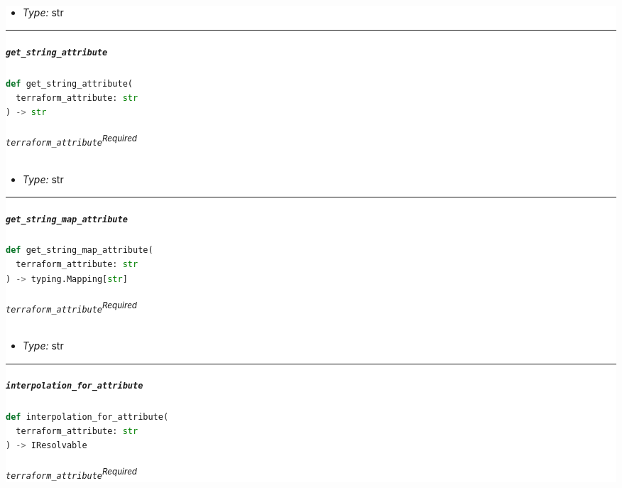 - *Type:* str

---

##### `get_string_attribute` <a name="get_string_attribute" id="@cdktf/provider-opentelekomcloud.dataOpentelekomcloudVpcSubnetV1.DataOpentelekomcloudVpcSubnetV1.getStringAttribute"></a>

```python
def get_string_attribute(
  terraform_attribute: str
) -> str
```

###### `terraform_attribute`<sup>Required</sup> <a name="terraform_attribute" id="@cdktf/provider-opentelekomcloud.dataOpentelekomcloudVpcSubnetV1.DataOpentelekomcloudVpcSubnetV1.getStringAttribute.parameter.terraformAttribute"></a>

- *Type:* str

---

##### `get_string_map_attribute` <a name="get_string_map_attribute" id="@cdktf/provider-opentelekomcloud.dataOpentelekomcloudVpcSubnetV1.DataOpentelekomcloudVpcSubnetV1.getStringMapAttribute"></a>

```python
def get_string_map_attribute(
  terraform_attribute: str
) -> typing.Mapping[str]
```

###### `terraform_attribute`<sup>Required</sup> <a name="terraform_attribute" id="@cdktf/provider-opentelekomcloud.dataOpentelekomcloudVpcSubnetV1.DataOpentelekomcloudVpcSubnetV1.getStringMapAttribute.parameter.terraformAttribute"></a>

- *Type:* str

---

##### `interpolation_for_attribute` <a name="interpolation_for_attribute" id="@cdktf/provider-opentelekomcloud.dataOpentelekomcloudVpcSubnetV1.DataOpentelekomcloudVpcSubnetV1.interpolationForAttribute"></a>

```python
def interpolation_for_attribute(
  terraform_attribute: str
) -> IResolvable
```

###### `terraform_attribute`<sup>Required</sup> <a name="terraform_attribute" id="@cdktf/provider-opentelekomcloud.dataOpentelekomcloudVpcSubnetV1.DataOpentelekomcloudVpcSubnetV1.interpolationForAttribute.parameter.terraformAttribute"></a>
